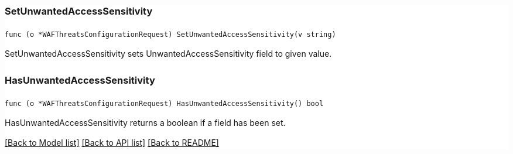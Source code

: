 ### SetUnwantedAccessSensitivity

`func (o *WAFThreatsConfigurationRequest) SetUnwantedAccessSensitivity(v string)`

SetUnwantedAccessSensitivity sets UnwantedAccessSensitivity field to given value.

### HasUnwantedAccessSensitivity

`func (o *WAFThreatsConfigurationRequest) HasUnwantedAccessSensitivity() bool`

HasUnwantedAccessSensitivity returns a boolean if a field has been set.


[[Back to Model list]](../README.md#documentation-for-models) [[Back to API list]](../README.md#documentation-for-api-endpoints) [[Back to README]](../README.md)


